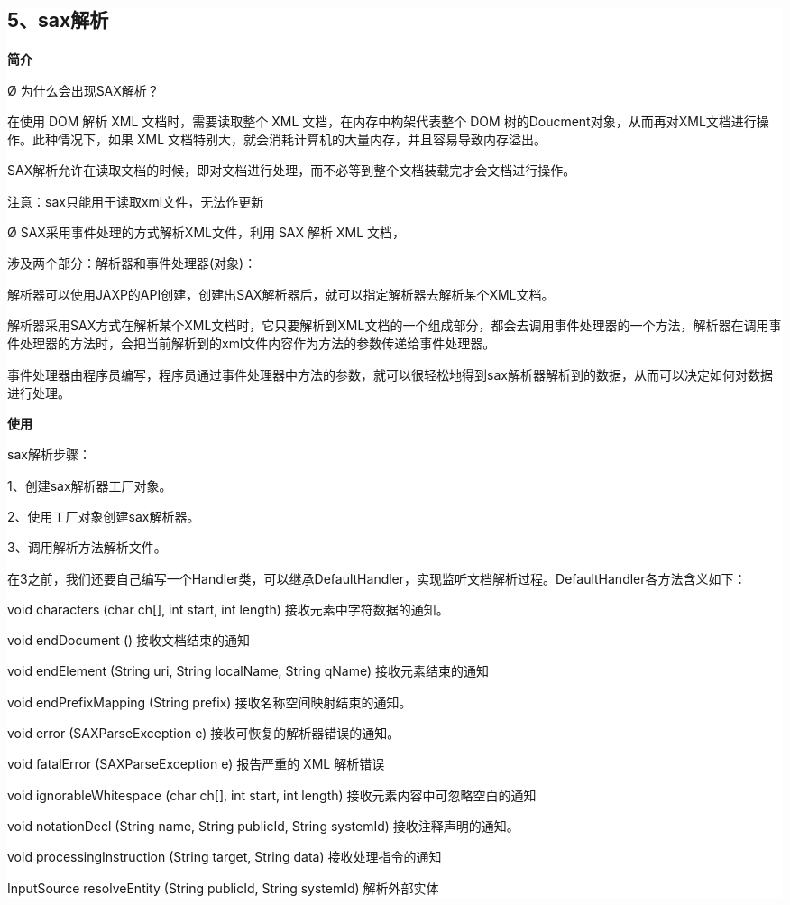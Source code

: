 ## 5、sax解析

**简介**

Ø 为什么会出现SAX解析？

 

在使用 DOM 解析 XML 文档时，需要读取整个 XML 文档，在内存中构架代表整个 DOM 树的Doucment对象，从而再对XML文档进行操作。此种情况下，如果 XML 文档特别大，就会消耗计算机的大量内存，并且容易导致内存溢出。

 

SAX解析允许在读取文档的时候，即对文档进行处理，而不必等到整个文档装载完才会文档进行操作。

 

注意：sax只能用于读取xml文件，无法作更新

Ø SAX采用事件处理的方式解析XML文件，利用 SAX 解析 XML 文档，

涉及两个部分：解析器和事件处理器(对象)：

  解析器可以使用JAXP的API创建，创建出SAX解析器后，就可以指定解析器去解析某个XML文档。

  解析器采用SAX方式在解析某个XML文档时，它只要解析到XML文档的一个组成部分，都会去调用事件处理器的一个方法，解析器在调用事件处理器的方法时，会把当前解析到的xml文件内容作为方法的参数传递给事件处理器。

  事件处理器由程序员编写，程序员通过事件处理器中方法的参数，就可以很轻松地得到sax解析器解析到的数据，从而可以决定如何对数据进行处理。

 

**使用**

sax解析步骤：

1、创建sax解析器工厂对象。

2、使用工厂对象创建sax解析器。

3、调用解析方法解析文件。

 

在3之前，我们还要自己编写一个Handler类，可以继承DefaultHandler，实现监听文档解析过程。DefaultHandler各方法含义如下：

 

void characters (char ch[], int start, int length)  接收元素中字符数据的通知。

void endDocument ()          接收文档结束的通知

void endElement (String uri, String localName, String qName) 接收元素结束的通知

void endPrefixMapping (String prefix)      接收名称空间映射结束的通知。

void error (SAXParseException e)       接收可恢复的解析器错误的通知。

void fatalError (SAXParseException e)     报告严重的 XML 解析错误

void ignorableWhitespace (char ch[], int start, int length)  接收元素内容中可忽略空白的通知

void notationDecl (String name, String publicId, String systemId) 接收注释声明的通知。

void processingInstruction (String target, String data)   接收处理指令的通知

InputSource resolveEntity (String publicId, String systemId) 解析外部实体
